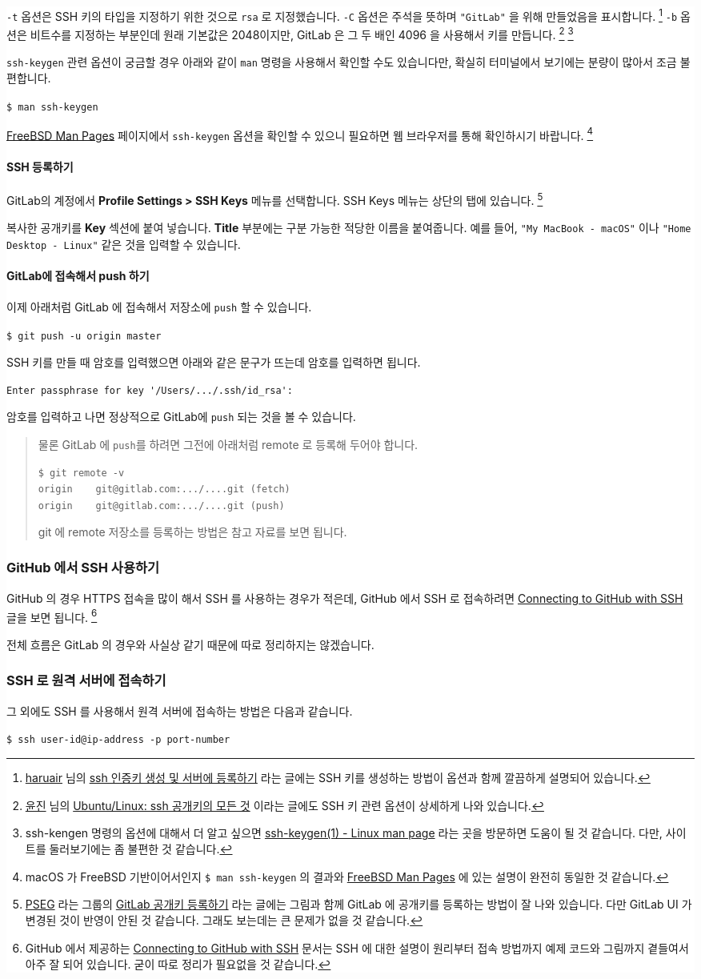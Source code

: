 `-t` 옵션은 SSH 키의 타입을 지정하기 위한 것으로 `rsa` 로 지정했습니다.  `-C` 옵션은 주석을 뜻하며 `"GitLab"` 을 위해 만들었음을 표시합니다. [^haruair-2220] `-b` 옵션은 비트수를 지정하는 부분인데 원래 기본값은 2048이지만, GitLab 은 그 두 배인 4096 을 사용해서 키를 만듭니다. [^storycompiler-112] [^linux-ssh-keygen]

`ssh-keygen` 관련 옵션이 궁금할 경우 아래와 같이 `man` 명령을 사용해서 확인할 수도 있습니다만, 확실히 터미널에서 보기에는 분량이 많아서 조금 불편합니다.

```
$ man ssh-keygen
```

[FreeBSD Man Pages](https://www.freebsd.org/cgi/man.cgi?query=ssh-keygen&sektion=1&manpath=OpenBSD) 페이지에서 `ssh-keygen` 옵션을 확인할 수 있으니 필요하면 웹 브라우저를 통해 확인하시기 바랍니다. [^freebsd-ssh-keygen]

#### SSH 등록하기

GitLab의 계정에서 **Profile Settings > SSH Keys** 메뉴를 선택합니다. SSH Keys 메뉴는 상단의 탭에 있습니다. [^pseg-5966]

복사한 공개키를 **Key** 섹션에 붙여 넣습니다. **Title** 부분에는 구분 가능한 적당한 이름을 붙여줍니다. 예를 들어, `"My MacBook - macOS"` 이나 `"Home Desktop - Linux"` 같은 것을 입력할 수 있습니다.

#### GitLab에 접속해서 push 하기

이제 아래처럼 GitLab 에 접속해서 저장소에 `push` 할 수 있습니다.

```
$ git push -u origin master
```

SSH 키를 만들 때 암호를 입력했으면 아래와 같은 문구가 뜨는데 암호를 입력하면 됩니다.

```
Enter passphrase for key '/Users/.../.ssh/id_rsa':
```

암호를 입력하고 나면 정상적으로 GitLab에 `push` 되는 것을 볼 수 있습니다.

> 물론 GitLab 에 `push`를 하려면 그전에 아래처럼 remote 로 등록해 두어야 합니다.
>
> ```
> $ git remote -v
> origin	git@gitlab.com:.../....git (fetch)
> origin	git@gitlab.com:.../....git (push)
> ```
>
> git 에 remote 저장소를 등록하는 방법은 참고 자료를 보면 됩니다.

### GitHub 에서 SSH 사용하기

GitHub 의 경우 HTTPS 접속을 많이 해서 SSH 를 사용하는 경우가 적은데, GitHub 에서 SSH 로 접속하려면 [Connecting to GitHub with SSH](https://help.github.com/articles/connecting-to-github-with-ssh/) 글을 보면 됩니다. [^github-with-ssh]

전체 흐름은 GitLab 의 경우와 사실상 같기 때문에 따로 정리하지는 않겠습니다.

### SSH 로 원격 서버에 접속하기

그 외에도 SSH 를 사용해서 원격 서버에 접속하는 방법은 다음과 같습니다.

```
$ ssh user-id@ip-address -p port-number
```


[^wikipedia-ssh]: 위키피디아의 [Secure Shell](https://en.wikipedia.org/wiki/Secure_Shell) 에는 SSH 에 대한 내용이 잘 설명되어 있습니다. 한글 문서는 [시큐어 셸](https://ko.wikipedia.org/wiki/시큐어_셸) 에서 보면 됩니다. 원문은 글이 길어서 전공자가 아니라면 굳이 전체를 다 볼 필요는 없을 것 같습니다.
[^understanding-ssh]: [Understanding the SSH Encryption and Connection Process](https://www.digitalocean.com/community/tutorials/understanding-the-ssh-encryption-and-connection-process) 라는 글에는 SSH 의 동작 원리에 대해서 설명이 잘 되어 있습니다. SSH 에 대해서 좀 더 알고 싶은 사람은 참고하면 좋겠지만, SSH 를 사용하기 위해 이 내용을 다 볼 필요는 없을 것 같습니다. 저도 나중에 틈나면 한 번 보려고 링크를 연결해 두었습니다.
[^github]: [GitHub](https://github.com) 는 소스 관리 저장소의 표준이라고 할 수 있습니다. SSH 와 HTTPS 접근을 허용하고 있습니다.
[^gitlab]: [GitLab](https://gitlab.com) 은 속도가 조금 느린 것 같지만 무제한 비공개 저장소를 만들 수 있어서 GitHub 만큼이나 많이 쓰게 되는 온라인 저장소 서비스입니다. 역시 서버에 SSH 로 접근할 수 있도록 하고 있습니다.
[^cat]: `cat` 명령은 macOS 또는 리눅스에서 특정 파일의 내용을 보여주는 쉘 명령어입니다. macOS 의 쉘 명령어에 대해서는 다음에 따로 정리할 예정입니다.
[^git-scm]: Git 공식 홈페이지에 있는 [4.3 Git 서버 - SSH 공개키 만들기](https://git-scm.com/book/ko/v2/Git-서버-SSH-공개키-만들기) 글에는 SSH 를 생성하는 방법이 잘 정리되어 있습니다. Git 에서 설명하는 것이라 가장 확실한 자료라고 할 수 있습니다.
[^openssh]: 공식 홈페이지인 [OpenSSH](https://www.openssh.com) 에 가면 `ssh-keygen` 역시 OpenSSH 에서 제공하는 도구의 하나임을 알 수 있습니다.
[^backlogtool-ssh]: [SSH 접속 설정](https://backlogtool.com/git-guide/kr/reference/ssh.html) 이라는 글은 Nulab 이라는 곳에서 공개한 온라인 책인 [누구나 쉽게 이해할 수 있는 Git 입문](https://backlogtool.com/git-guide/kr/) 에 있는 글입니다. 책 전체를 공개해 놓은 것을 보면 정말 대인배인 것 같습니다.
[^non-default-ssh-key]: 파일 경로가 기본값이 아닌 경우 이 SSH 키를 GitLab 에 사용하고자 한다면 GitLab 홈페이지의 [Working with non-default SSH key pair paths](https://docs.gitlab.com/ce/ssh/README.html#working-with-non-default-ssh-key-pair-paths) 글을 먼저 참고 하시기 바랍니다. 물론 가능한한 기본 경로를 사용할 것을 추천합니다.
[^gitlab-ssh]: GitLab 에서 정리한 [SSH](https://docs.gitlab.com/ce/ssh/README.html) 관련 공식 문서에는 GitLab 이 비대칭 암호기술 (asymmetric cryptography) 을 사용하여 통신 채널을 암호화하기 때문에 공개키를 가지고 있지 않으면 암호화된 정보에 접근할 수 없다고 설명하고 있습니다.
[^haruair-2220]: [haruair](http://www.haruair.com) 님의 [ssh 인증키 생성 및 서버에 등록하기](http://www.haruair.com/blog/2220) 라는 글에는 SSH 키를 생성하는 방법이 옵션과 함께 깔끔하게 설명되어 있습니다.
[^storycompiler-112]: [윤진](http://storycompiler.tistory.com) 님의 [Ubuntu/Linux: ssh 공개키의 모든 것](http://storycompiler.tistory.com/112) 이라는 글에도 SSH 키 관련 옵션이 상세하게 나와 있습니다.
[^linux-ssh-keygen]: ssh-kengen 명령의 옵션에 대해서 더 알고 싶으면 [ssh-keygen(1) - Linux man page](https://linux.die.net/man/1/ssh-keygen) 라는 곳을 방문하면 도움이 될 것 같습니다. 다만, 사이트를 둘러보기에는 좀 불편한 것 같습니다.
[^freebsd-ssh-keygen]: macOS 가 FreeBSD 기반이어서인지 `$ man ssh-keygen` 의 결과와 [FreeBSD Man Pages](https://www.freebsd.org/cgi/man.cgi?query=ssh-keygen&sektion=1&manpath=OpenBSD) 에 있는 설명이 완전히 동일한 것 같습니다.
[^pseg-5966]: [PSEG](http://pseg.or.kr/pseg/) 라는 그룹의 [GitLab 공개키 등록하기](http://pseg.or.kr/pseg/?mid=infouse&search_target=tag&search_keyword=SSH&document_srl=5966) 라는 글에는 그림과 함께 GitLab 에 공개키를 등록하는 방법이 잘 나와 있습니다. 다만 GitLab UI 가 변경된 것이 반영이 안된 것 같습니다. 그래도 보는데는 큰 문제가 없을 것 같습니다.  
[^github-with-ssh]: GitHub 에서 제공하는 [Connecting to GitHub with SSH](https://help.github.com/articles/connecting-to-github-with-ssh/) 문서는 SSH 에 대한 설명이 원리부터 접속 방법까지 예제 코드와 그림까지 곁들여서 아주 잘 되어 있습니다. 굳이 따로 정리가 필요없을 것 같습니다.
[^necoaki-54]: [db.necoaki.net](http://db.necoaki.net) 님의 [Mac 터미널에서 ssh 접속하는 방법](http://db.necoaki.net/54) 이라는 글에서는 터미널에서  SSH 로 원격 서버에 접속하는 방법이 아주 간단하게 정리되어 있습니다.
[^eunguru-122]: [eunguru](http://eunguru.tistory.com) 님의 [Mac에서 기본 터미널로 SSH 연결하기](http://eunguru.tistory.com/122) 글에는 터미널과 터미널 UI 를 이용해서 SSH 로 원격 서버에 접속하는 방법이 아주 잘 설명되어 있습니다.
[^mirwebma-119]: [Mir](http://mirwebma.tistory.com) 님의 [리눅스 서버 접속하기](http://mirwebma.tistory.com/119) 라는 글에서 SSH 접속의 기본 포트는 `22` 라는 설명이 나옵니다.